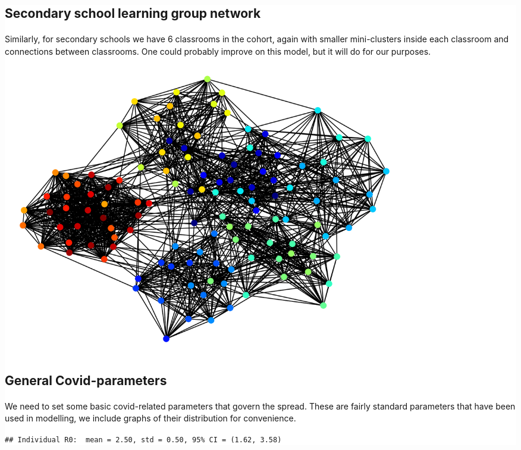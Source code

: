 

## Secondary school learning group network
Similarly, for secondary schools we have 6 classrooms in the cohort, again with smaller mini-clusters inside each classroom and connections between classrooms. One could probably improve on this model, but it will do for our purposes.

<img src="index_files/figure-html/unnamed-chunk-12-1.png" width="672" />



## General Covid-parameters
We need to set some basic covid-related parameters that govern the spread. These are fairly standard parameters that have been used in modelling, we include graphs of their distribution for convenience.


```
## Individual R0:  mean = 2.50, std = 0.50, 95% CI = (1.62, 3.58)
```
